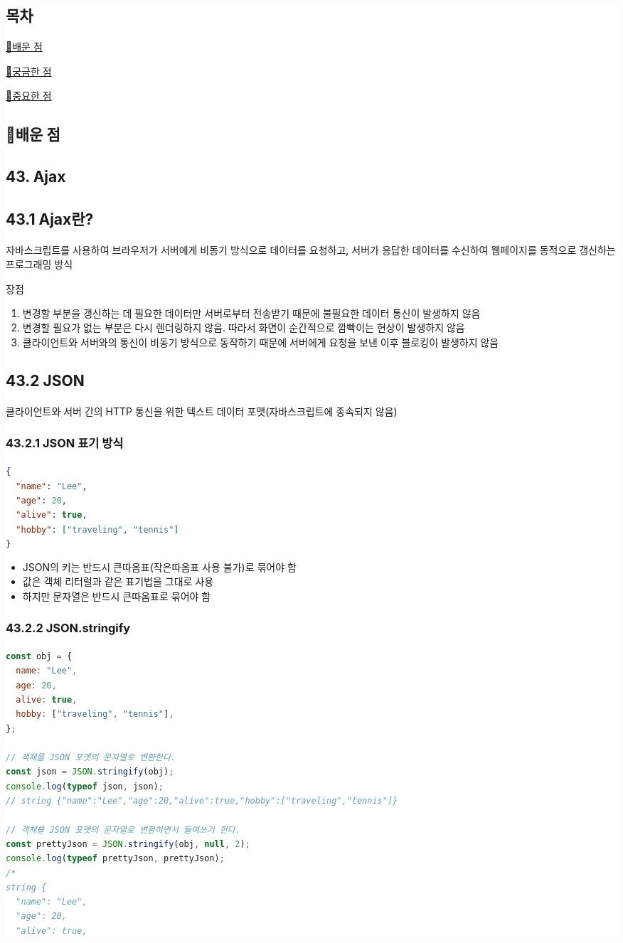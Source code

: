 ## 목차

[📗배운 점 ](#📗배운-점)

[🤔궁금한 점](#🤔궁금한-점)

[📌중요한 점](#📌중요한-점)

## 📗배운 점

## 43. Ajax

## 43.1 Ajax란?

자바스크립트를 사용하여 브라우저가 서버에게 비동기 방식으로 데이터를 요청하고, 서버가 응답한 데이터를 수신하여 웹페이지를 동적으로 갱신하는 프로그래밍 방식

장점

1. 변경할 부분을 갱신하는 데 필요한 데이터만 서버로부터 전송받기 때문에 불필요한 데이터 통신이 발생하지 않음
2. 변경할 필요가 없는 부분은 다시 렌더링하지 않음. 따라서 화면이 순간적으로 깜빡이는 현상이 발생하지 않음
3. 클라이언트와 서버와의 통신이 비동기 방식으로 동작하기 때문에 서버에게 요청을 보낸 이후 블로킹이 발생하지 않음

## 43.2 JSON

클라이언트와 서버 간의 HTTP 통신을 위한 텍스트 데이터 포맷(자바스크립트에 종속되지 않음)

### 43.2.1 JSON 표기 방식

```json
{
  "name": "Lee",
  "age": 20,
  "alive": true,
  "hobby": ["traveling", "tennis"]
}
```

- JSON의 키는 반드시 큰따옴표(작은따옴표 사용 불가)로 묶어야 함
- 값은 객체 리터럴과 같은 표기법을 그대로 사용
- 하지만 문자열은 반드시 큰따옴표로 묶어야 함

### 43.2.2 JSON.stringify

```javascript
const obj = {
  name: "Lee",
  age: 20,
  alive: true,
  hobby: ["traveling", "tennis"],
};

// 객체를 JSON 포맷의 문자열로 변환한다.
const json = JSON.stringify(obj);
console.log(typeof json, json);
// string {"name":"Lee","age":20,"alive":true,"hobby":["traveling","tennis"]}

// 객체를 JSON 포맷의 문자열로 변환하면서 들여쓰기 한다.
const prettyJson = JSON.stringify(obj, null, 2);
console.log(typeof prettyJson, prettyJson);
/*
string {
  "name": "Lee",
  "age": 20,
  "alive": true,
```